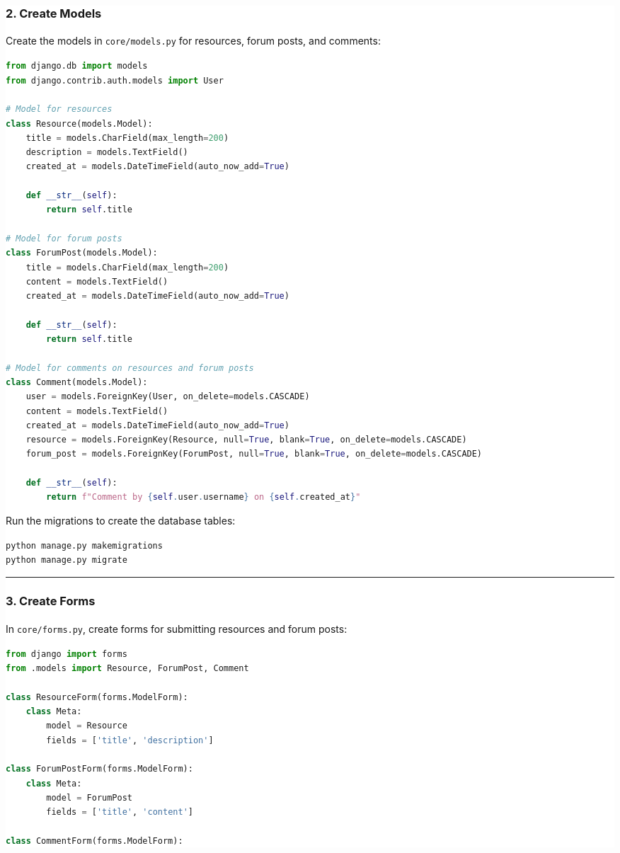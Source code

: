 
### **2. Create Models**

Create the models in `core/models.py` for resources, forum posts, and comments:

```python
from django.db import models
from django.contrib.auth.models import User

# Model for resources
class Resource(models.Model):
    title = models.CharField(max_length=200)
    description = models.TextField()
    created_at = models.DateTimeField(auto_now_add=True)

    def __str__(self):
        return self.title

# Model for forum posts
class ForumPost(models.Model):
    title = models.CharField(max_length=200)
    content = models.TextField()
    created_at = models.DateTimeField(auto_now_add=True)

    def __str__(self):
        return self.title

# Model for comments on resources and forum posts
class Comment(models.Model):
    user = models.ForeignKey(User, on_delete=models.CASCADE)
    content = models.TextField()
    created_at = models.DateTimeField(auto_now_add=True)
    resource = models.ForeignKey(Resource, null=True, blank=True, on_delete=models.CASCADE)
    forum_post = models.ForeignKey(ForumPost, null=True, blank=True, on_delete=models.CASCADE)

    def __str__(self):
        return f"Comment by {self.user.username} on {self.created_at}"
```

Run the migrations to create the database tables:

```bash
python manage.py makemigrations
python manage.py migrate
```

---

### **3. Create Forms**

In `core/forms.py`, create forms for submitting resources and forum posts:

```python
from django import forms
from .models import Resource, ForumPost, Comment

class ResourceForm(forms.ModelForm):
    class Meta:
        model = Resource
        fields = ['title', 'description']

class ForumPostForm(forms.ModelForm):
    class Meta:
        model = ForumPost
        fields = ['title', 'content']

class CommentForm(forms.ModelForm):
```